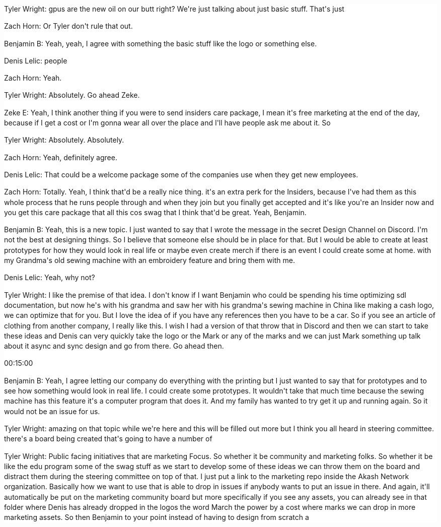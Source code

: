 Tyler Wright: gpus are the new oil on our butt right? We're just talking about just basic stuff. That's just

Zach Horn: Or Tyler don't rule that out.

Benjamin B: Yeah, yeah, I agree with something the basic stuff like the logo or something else.

Denis Lelic: people

Zach Horn: Yeah.

Tyler Wright: Absolutely. Go ahead Zeke.

Zeke E: Yeah, I think another thing if you were to send insiders care package, I mean it's free marketing at the end of the day, because if I get a cost or I'm gonna wear all over the place and I'll have people ask me about it. So

Tyler Wright: Absolutely. Absolutely.

Zach Horn: Yeah, definitely agree.

Denis Lelic: That could be a welcome package some of the companies use when they get new employees.

Zach Horn: Totally. Yeah, I think that'd be a really nice thing. it's an extra perk for the Insiders, because I've had them as this whole process that he runs 
people through and when they join but you finally get accepted and it's like you're an Insider now and you get this care package that all this cos swag that I think that'd be great. Yeah, Benjamin.

Benjamin B: Yeah, this is a new topic. I just wanted to say that I wrote the message in the secret Design Channel on Discord. I'm not the best at designing things. 
So I believe that someone else should be in place for that. But I would be able to create at least prototypes for how they would look in real life or maybe even 
create merch if there is an event I could create some at home. with my Grandma's old sewing machine with an embroidery feature and bring them with me.

Denis Lelic: Yeah, why not?

Tyler Wright: I like the premise of that idea. I don't know if I want Benjamin who could be spending his time optimizing sdl documentation, but now he's with his 
grandma and saw her with his grandma's sewing machine in China like making a cash logo, we can optimize that for you. But I love the idea of if you have any references 
then you have to be a car. So if you see an article of clothing from another company, I really like this. I wish I had a version of that throw that in Discord and then 
we can start to take these ideas and Denis can very quickly take the logo or the Mark or any of the marks and we can just Mark something up talk about it async and sync design and go from there. Go ahead then.

00:15:00

Benjamin B: Yeah, I agree letting our company do everything with the printing but I just wanted to say that for prototypes and to see how something would look in real life. 
I could create some prototypes. It wouldn't take that much time because the sewing machine has this feature it's a computer program that does it. And my family has wanted to try get it up and running again. So it would not be an issue for us.

Tyler Wright: amazing on that topic while we're here and this will be filled out more but I think you all heard in steering committee. there's a board being created that's going to have a number of

Tyler Wright: Public facing initiatives that are marketing Focus. So whether it be community and marketing folks. So whether it be like the edu program some of the swag stuff 
as we start to develop some of these ideas we can throw them on the board and distract them during the steering committee on top of that. I just put a link to the marketing 
repo inside the Akash Network organization. Basically how we want to use that is able to drop in issues if anybody wants to put an issue in there. And again, it'll automatically 
be put on the marketing community board but more specifically if you see any assets, you can already see in that folder where Denis has already dropped in the logos the word 
March the power by a cost where marks we can drop in more marketing assets. So then Benjamin to your point instead of having to design from scratch a
